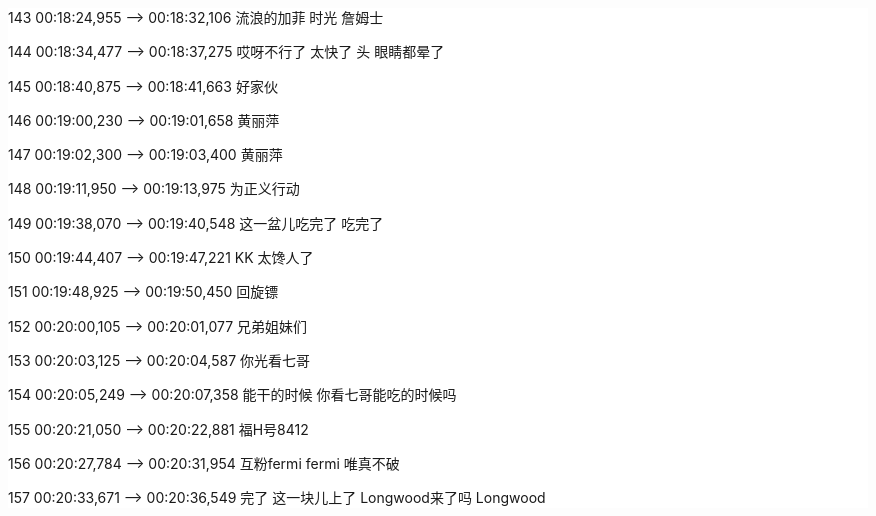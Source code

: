 143
00:18:24,955 –&gt; 00:18:32,106
流浪的加菲 时光 詹姆士
 
144
00:18:34,477 –&gt; 00:18:37,275
哎呀不行了 太快了 头 眼睛都晕了
 
145
00:18:40,875 –&gt; 00:18:41,663
好家伙
 
146
00:19:00,230 –&gt; 00:19:01,658
黄丽萍
 
147
00:19:02,300 –&gt; 00:19:03,400
黄丽萍
 
148
00:19:11,950 –&gt; 00:19:13,975
为正义行动
 
149
00:19:38,070 –&gt; 00:19:40,548
这一盆儿吃完了 吃完了
 
150
00:19:44,407 –&gt; 00:19:47,221
KK 太馋人了
 
151
00:19:48,925 –&gt; 00:19:50,450
回旋镖
 
152
00:20:00,105 –&gt; 00:20:01,077
兄弟姐妹们
 
153
00:20:03,125 –&gt; 00:20:04,587
你光看七哥
 
154
00:20:05,249 –&gt; 00:20:07,358
能干的时候 你看七哥能吃的时候吗
 
155
00:20:21,050 –&gt; 00:20:22,881
福H号8412
 
156
00:20:27,784 –&gt; 00:20:31,954
互粉fermi fermi 唯真不破
 
157
00:20:33,671 –&gt; 00:20:36,549
完了 这一块儿上了 Longwood来了吗 Longwood
 